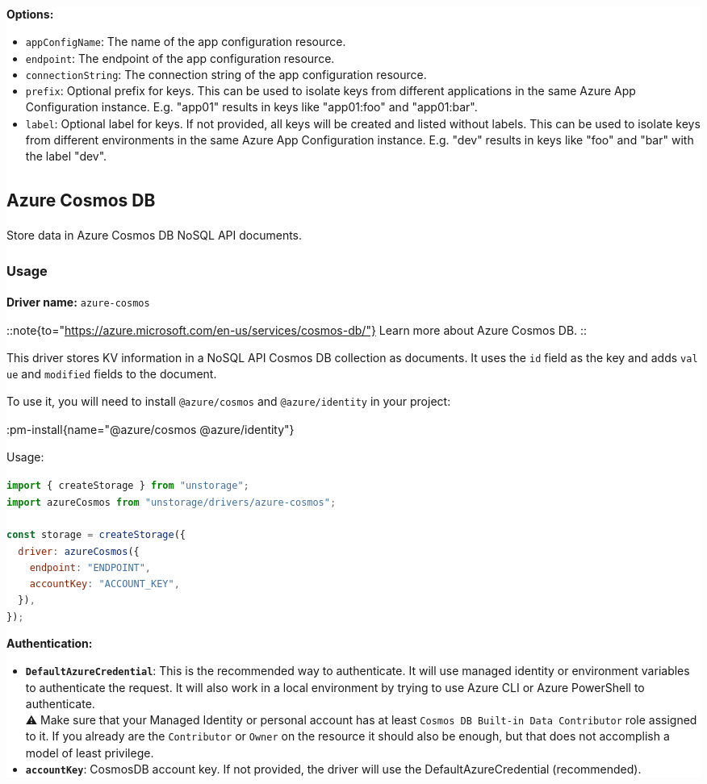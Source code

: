 **Options:**

- `appConfigName`: The name of the app configuration resource.
- `endpoint`: The endpoint of the app configuration resource.
- `connectionString`: The connection string of the app configuration resource.
- `prefix`: Optional prefix for keys. This can be used to isolate keys from different applications in the same Azure App Configuration instance. E.g. "app01" results in keys like "app01:foo" and "app01:bar".
- `label`: Optional label for keys. If not provided, all keys will be created and listed without labels. This can be used to isolate keys from different environments in the same Azure App Configuration instance. E.g. "dev" results in keys like "foo" and "bar" with the label "dev".

## Azure Cosmos DB

Store data in Azure Cosmos DB NoSQL API documents.

### Usage

**Driver name:** `azure-cosmos`

::note{to="https://azure.microsoft.com/en-us/services/cosmos-db/"}
Learn more about Azure Cosmos DB.
::

This driver stores KV information in a NoSQL API Cosmos DB collection as documents. It uses the `id` field as the key and adds `value` and `modified` fields to the document.

To use it, you will need to install `@azure/cosmos` and `@azure/identity` in your project:

:pm-install{name="@azure/cosmos @azure/identity"}

Usage:

```js
import { createStorage } from "unstorage";
import azureCosmos from "unstorage/drivers/azure-cosmos";

const storage = createStorage({
  driver: azureCosmos({
    endpoint: "ENDPOINT",
    accountKey: "ACCOUNT_KEY",
  }),
});
```

**Authentication:**

- **`DefaultAzureCredential`**: This is the recommended way to authenticate. It will use managed identity or environment variables to authenticate the request. It will also work in a local environment by trying to use Azure CLI or Azure PowerShell to authenticate. <br>
  ⚠️ Make sure that your Managed Identity or personal account has at least `Cosmos DB Built-in Data Contributor` role assigned to it. If you already are the `Contributor` or `Owner` on the resource it should also be enough, but that does not accomplish a model of least privilege.
- **`accountKey`**: CosmosDB account key. If not provided, the driver will use the DefaultAzureCredential (recommended).
